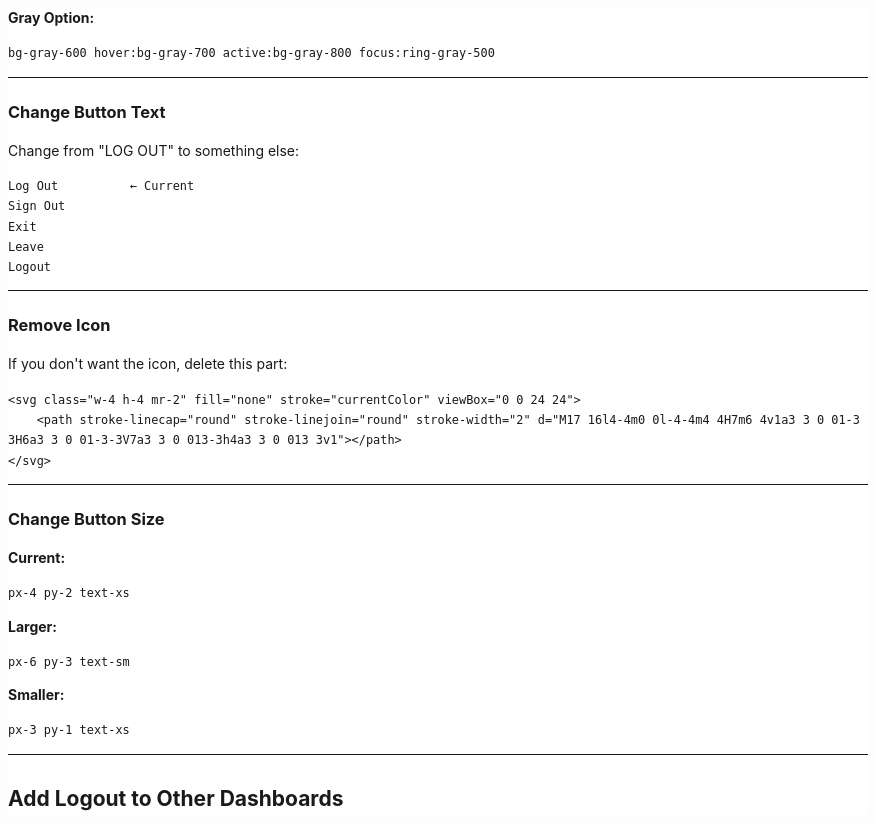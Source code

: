 **Gray Option:**

```blade
bg-gray-600 hover:bg-gray-700 active:bg-gray-800 focus:ring-gray-500
```

---

### **Change Button Text**

Change from "LOG OUT" to something else:

```blade
Log Out          ← Current
Sign Out
Exit
Leave
Logout
```

---

### **Remove Icon**

If you don't want the icon, delete this part:

```blade
<svg class="w-4 h-4 mr-2" fill="none" stroke="currentColor" viewBox="0 0 24 24">
    <path stroke-linecap="round" stroke-linejoin="round" stroke-width="2" d="M17 16l4-4m0 0l-4-4m4 4H7m6 4v1a3 3 0 01-3 3H6a3 3 0 01-3-3V7a3 3 0 013-3h4a3 3 0 013 3v1"></path>
</svg>
```

---

### **Change Button Size**

**Current:**

```blade
px-4 py-2 text-xs
```

**Larger:**

```blade
px-6 py-3 text-sm
```

**Smaller:**

```blade
px-3 py-1 text-xs
```

---

## Add Logout to Other Dashboards
